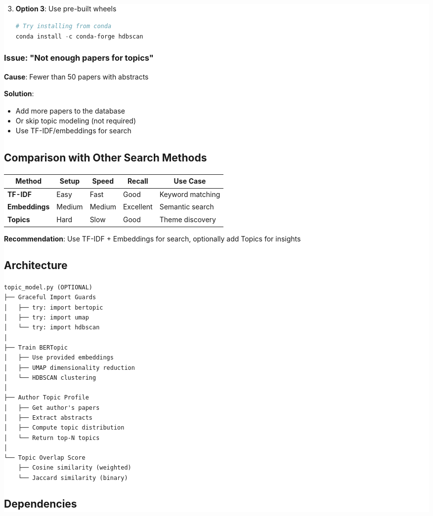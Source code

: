 3. **Option 3**: Use pre-built wheels
   ```powershell
   # Try installing from conda
   conda install -c conda-forge hdbscan
   ```

### Issue: "Not enough papers for topics"

**Cause**: Fewer than 50 papers with abstracts

**Solution**:
- Add more papers to the database
- Or skip topic modeling (not required)
- Use TF-IDF/embeddings for search

## Comparison with Other Search Methods

| Method | Setup | Speed | Recall | Use Case |
|--------|-------|-------|--------|----------|
| **TF-IDF** | Easy | Fast | Good | Keyword matching |
| **Embeddings** | Medium | Medium | Excellent | Semantic search |
| **Topics** | Hard | Slow | Good | Theme discovery |

**Recommendation**: Use TF-IDF + Embeddings for search, optionally add Topics for insights

## Architecture

```
topic_model.py (OPTIONAL)
├── Graceful Import Guards
│   ├── try: import bertopic
│   ├── try: import umap
│   └── try: import hdbscan
│
├── Train BERTopic
│   ├── Use provided embeddings
│   ├── UMAP dimensionality reduction
│   └── HDBSCAN clustering
│
├── Author Topic Profile
│   ├── Get author's papers
│   ├── Extract abstracts
│   ├── Compute topic distribution
│   └── Return top-N topics
│
└── Topic Overlap Score
    ├── Cosine similarity (weighted)
    └── Jaccard similarity (binary)
```

## Dependencies
